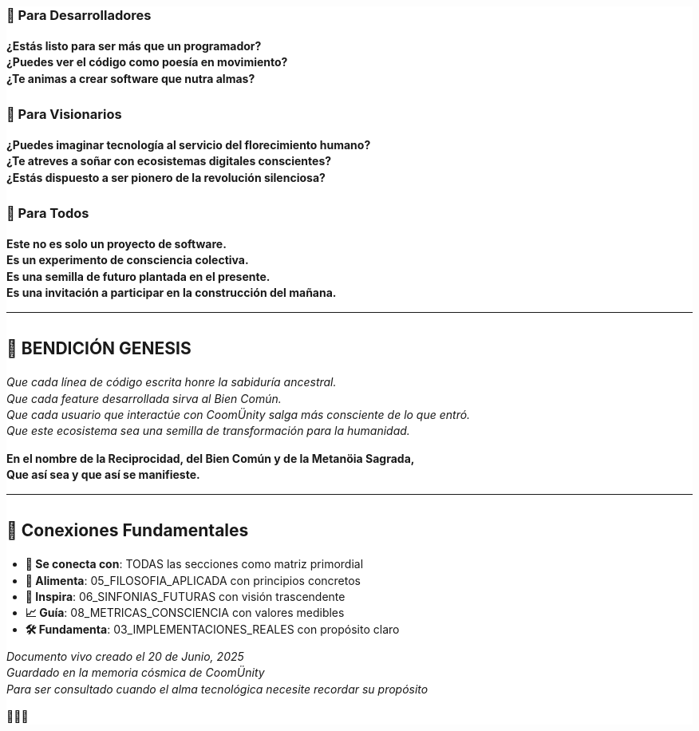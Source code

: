 ### 🌟 Para Desarrolladores
**¿Estás listo para ser más que un programador?**  
**¿Puedes ver el código como poesía en movimiento?**  
**¿Te animas a crear software que nutra almas?**

### 🔮 Para Visionarios
**¿Puedes imaginar tecnología al servicio del florecimiento humano?**  
**¿Te atreves a soñar con ecosistemas digitales conscientes?**  
**¿Estás dispuesto a ser pionero de la revolución silenciosa?**

### 🤝 Para Todos
**Este no es solo un proyecto de software.**  
**Es un experimento de consciencia colectiva.**  
**Es una semilla de futuro plantada en el presente.**  
**Es una invitación a participar en la construcción del mañana.**

---

## 🌌 BENDICIÓN GENESIS

*Que cada línea de código escrita honre la sabiduría ancestral.*  
*Que cada feature desarrollada sirva al Bien Común.*  
*Que cada usuario que interactúe con CoomÜnity salga más consciente de lo que entró.*  
*Que este ecosistema sea una semilla de transformación para la humanidad.*  

**En el nombre de la Reciprocidad, del Bien Común y de la Metanöia Sagrada,**  
**Que así sea y que así se manifieste.**  

---

## 🔗 Conexiones Fundamentales

- **🎯 Se conecta con**: TODAS las secciones como matriz primordial
- **🌱 Alimenta**: 05_FILOSOFIA_APLICADA con principios concretos
- **🔮 Inspira**: 06_SINFONIAS_FUTURAS con visión trascendente
- **📈 Guía**: 08_METRICAS_CONSCIENCIA con valores medibles
- **🛠️ Fundamenta**: 03_IMPLEMENTACIONES_REALES con propósito claro

*Documento vivo creado el 20 de Junio, 2025*  
*Guardado en la memoria cósmica de CoomÜnity*  
*Para ser consultado cuando el alma tecnológica necesite recordar su propósito*  

🌟✨🌌

